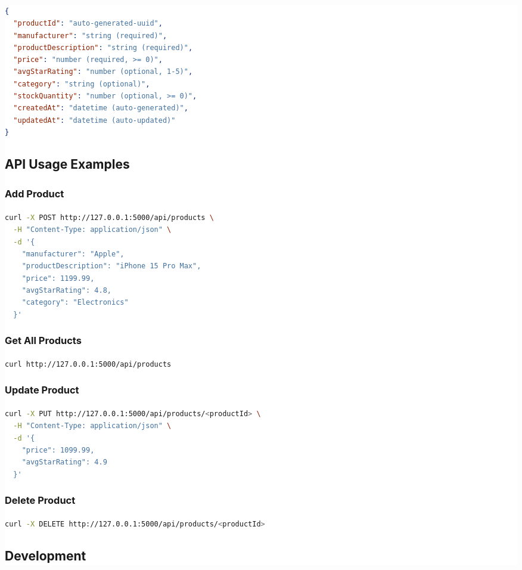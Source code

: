 ```json
{
  "productId": "auto-generated-uuid",
  "manufacturer": "string (required)",
  "productDescription": "string (required)",
  "price": "number (required, >= 0)",
  "avgStarRating": "number (optional, 1-5)",
  "category": "string (optional)",
  "stockQuantity": "number (optional, >= 0)",
  "createdAt": "datetime (auto-generated)",
  "updatedAt": "datetime (auto-updated)"
}
```

## API Usage Examples

### Add Product
```bash
curl -X POST http://127.0.0.1:5000/api/products \
  -H "Content-Type: application/json" \
  -d '{
    "manufacturer": "Apple",
    "productDescription": "iPhone 15 Pro Max",
    "price": 1199.99,
    "avgStarRating": 4.8,
    "category": "Electronics"
  }'
```

### Get All Products
```bash
curl http://127.0.0.1:5000/api/products
```

### Update Product
```bash
curl -X PUT http://127.0.0.1:5000/api/products/<productId> \
  -H "Content-Type: application/json" \
  -d '{
    "price": 1099.99,
    "avgStarRating": 4.9
  }'
```

### Delete Product
```bash
curl -X DELETE http://127.0.0.1:5000/api/products/<productId>
```

## Development
